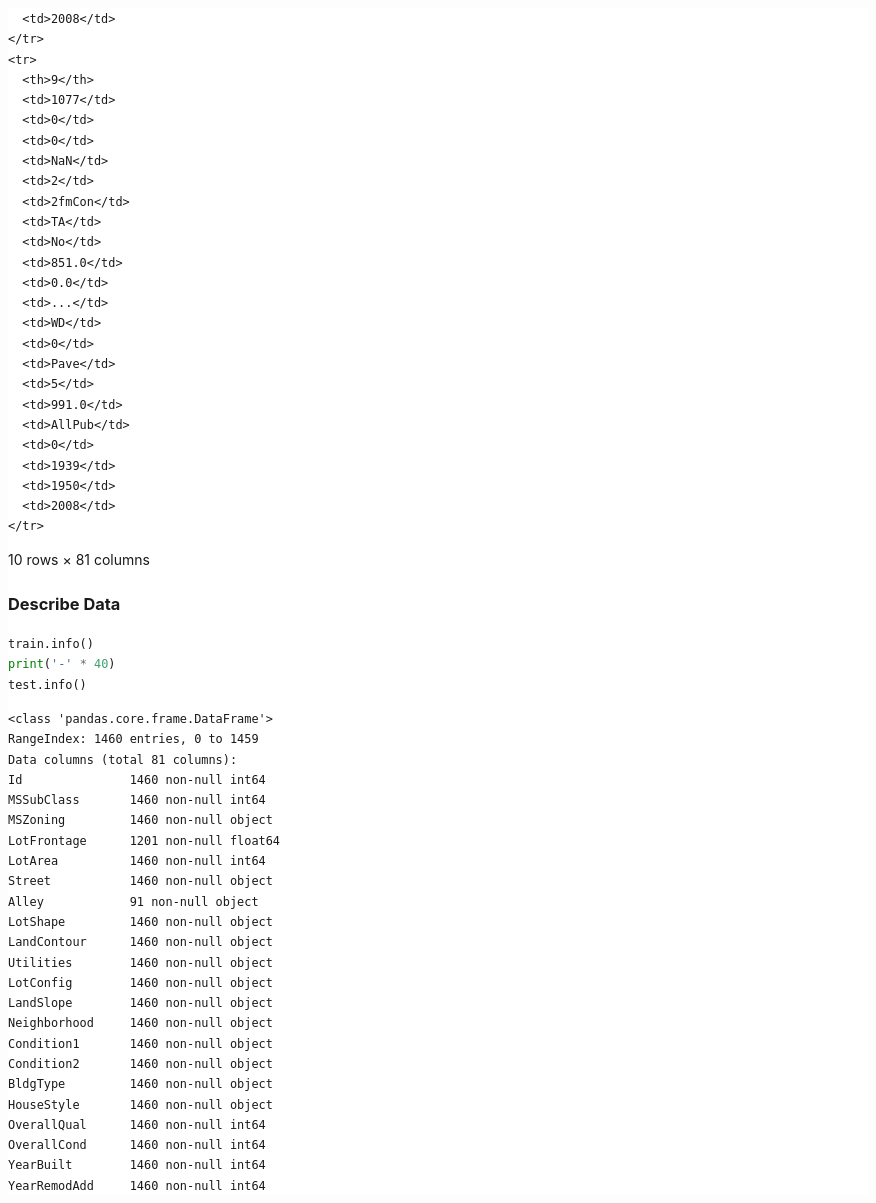       <td>2008</td>
    </tr>
    <tr>
      <th>9</th>
      <td>1077</td>
      <td>0</td>
      <td>0</td>
      <td>NaN</td>
      <td>2</td>
      <td>2fmCon</td>
      <td>TA</td>
      <td>No</td>
      <td>851.0</td>
      <td>0.0</td>
      <td>...</td>
      <td>WD</td>
      <td>0</td>
      <td>Pave</td>
      <td>5</td>
      <td>991.0</td>
      <td>AllPub</td>
      <td>0</td>
      <td>1939</td>
      <td>1950</td>
      <td>2008</td>
    </tr>
  </tbody>
</table>
<p>10 rows × 81 columns</p>
</div>



### Describe Data


```python
train.info()
print('-' * 40)
test.info()
```

    <class 'pandas.core.frame.DataFrame'>
    RangeIndex: 1460 entries, 0 to 1459
    Data columns (total 81 columns):
    Id               1460 non-null int64
    MSSubClass       1460 non-null int64
    MSZoning         1460 non-null object
    LotFrontage      1201 non-null float64
    LotArea          1460 non-null int64
    Street           1460 non-null object
    Alley            91 non-null object
    LotShape         1460 non-null object
    LandContour      1460 non-null object
    Utilities        1460 non-null object
    LotConfig        1460 non-null object
    LandSlope        1460 non-null object
    Neighborhood     1460 non-null object
    Condition1       1460 non-null object
    Condition2       1460 non-null object
    BldgType         1460 non-null object
    HouseStyle       1460 non-null object
    OverallQual      1460 non-null int64
    OverallCond      1460 non-null int64
    YearBuilt        1460 non-null int64
    YearRemodAdd     1460 non-null int64